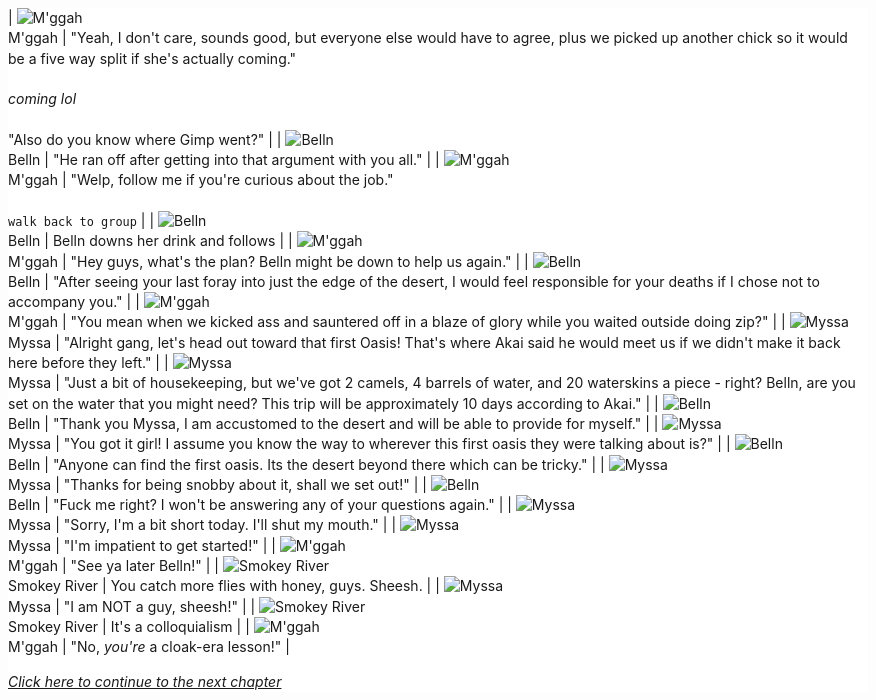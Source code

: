 | ![M'ggah](https://cdn.discordapp.com/avatars/464655070156423168/967268da65916ba7391fc87d31341ab1.webp?size=128)<br>M'ggah | "Yeah, I don't care, sounds good, but everyone else would have to agree, plus we picked up another chick so it would be a five way split if she's actually coming."<br><br>_coming lol_<br><br>"Also do you know where Gimp went?" | 
| ![Belln](https://cdn.discordapp.com/avatars/464655068793143296/b194ca954bca2f1bf71d5537a6c8803e.webp?size=128)<br>Belln | "He ran off after getting into that argument with you all." | 
| ![M'ggah](https://cdn.discordapp.com/avatars/464655070156423168/967268da65916ba7391fc87d31341ab1.webp?size=128)<br>M'ggah | "Welp, follow me if you're curious about the job."<br><br>`walk back to group` | 
| ![Belln](https://cdn.discordapp.com/avatars/464655068793143296/b194ca954bca2f1bf71d5537a6c8803e.webp?size=128)<br>Belln | Belln downs her drink and follows | 
| ![M'ggah](https://cdn.discordapp.com/avatars/464655070156423168/967268da65916ba7391fc87d31341ab1.webp?size=128)<br>M'ggah | "Hey guys, what's the plan?  Belln might be down to help us again." | 
| ![Belln](https://cdn.discordapp.com/avatars/464655068793143296/b194ca954bca2f1bf71d5537a6c8803e.webp?size=128)<br>Belln | "After seeing your last foray into just the edge of the desert, I would feel responsible for your deaths if I chose not to accompany you." | 
| ![M'ggah](https://cdn.discordapp.com/avatars/464655070156423168/967268da65916ba7391fc87d31341ab1.webp?size=128)<br>M'ggah | "You mean when we kicked ass and sauntered off in a blaze of glory while you waited outside doing zip?" | 
| ![Myssa](https://cdn.discordapp.com/avatars/464655068793143296/ed988706a44080d0e031664f672851a6.webp?size=128)<br>Myssa | "Alright gang, let's head out toward that first Oasis!  That's where Akai said he would meet us if we didn't make it back here before they left." | 
| ![Myssa](https://cdn.discordapp.com/avatars/464655068793143296/ed988706a44080d0e031664f672851a6.webp?size=128)<br>Myssa | "Just a bit of housekeeping, but we've got 2 camels, 4 barrels of water, and 20 waterskins a piece - right?  Belln, are you set on the water that you might need?  This trip will be approximately 10 days according to Akai." | 
| ![Belln](https://cdn.discordapp.com/avatars/464655070156423168/b194ca954bca2f1bf71d5537a6c8803e.webp?size=128)<br>Belln | "Thank you Myssa, I am accustomed to the desert and will be able to provide for myself." | 
| ![Myssa](https://cdn.discordapp.com/avatars/464655068793143296/ed988706a44080d0e031664f672851a6.webp?size=128)<br>Myssa | "You got it girl! I assume you know the way to wherever this first oasis they were talking about is?" | 
| ![Belln](https://cdn.discordapp.com/avatars/464655070156423168/b194ca954bca2f1bf71d5537a6c8803e.webp?size=128)<br>Belln | "Anyone can find the first oasis. Its the desert beyond there which can be tricky." | 
| ![Myssa](https://cdn.discordapp.com/avatars/464655068793143296/ed988706a44080d0e031664f672851a6.webp?size=128)<br>Myssa | "Thanks for being snobby about it, shall we set out!" | 
| ![Belln](https://cdn.discordapp.com/avatars/464655070156423168/b194ca954bca2f1bf71d5537a6c8803e.webp?size=128)<br>Belln | "Fuck me right? I won't be answering any of your questions again." | 
| ![Myssa](https://cdn.discordapp.com/avatars/464655068793143296/ed988706a44080d0e031664f672851a6.webp?size=128)<br>Myssa | "Sorry, I'm a bit short today. I'll shut my mouth." | 
| ![Myssa](https://cdn.discordapp.com/avatars/464655068793143296/ed988706a44080d0e031664f672851a6.webp?size=128)<br>Myssa | "I'm impatient to get started!" | 
| ![M'ggah](https://cdn.discordapp.com/avatars/464655070156423168/967268da65916ba7391fc87d31341ab1.webp?size=128)<br>M'ggah | "See ya later Belln!" | 
| ![Smokey River](https://cdn.discordapp.com/avatars/464655068793143296/d377dfcfbdeaf56847dea1d0f7345bf3.webp?size=128)<br>Smokey River | You catch more flies with honey, guys. Sheesh. | 
| ![Myssa](https://cdn.discordapp.com/avatars/464655070156423168/ed988706a44080d0e031664f672851a6.webp?size=128)<br>Myssa | "I am NOT a guy, sheesh!" | 
| ![Smokey River](https://cdn.discordapp.com/avatars/464655068793143296/d377dfcfbdeaf56847dea1d0f7345bf3.webp?size=128)<br>Smokey River | It's a colloquialism | 
| ![M'ggah](https://cdn.discordapp.com/avatars/464655070156423168/967268da65916ba7391fc87d31341ab1.webp?size=128)<br>M'ggah | "No, _you're_ a cloak-era lesson!" | 


[_Click here to continue to the next chapter_](chapter04.md)
